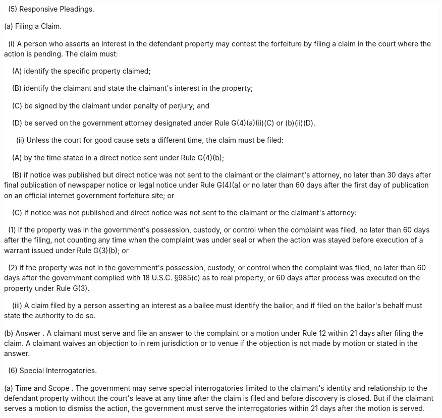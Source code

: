 
&nbsp;&nbsp;(5) Responsive Pleadings.


(a) Filing a Claim.


&nbsp;&nbsp;(i) A person who asserts an interest in the defendant property may contest the forfeiture by filing a claim in the court where the action is pending. The claim must:


&nbsp;&nbsp;&nbsp;&nbsp;(A) identify the specific property claimed;


&nbsp;&nbsp;&nbsp;&nbsp;(B) identify the claimant and state the claimant's interest in the property;


&nbsp;&nbsp;&nbsp;&nbsp;(C) be signed by the claimant under penalty of perjury; and


&nbsp;&nbsp;&nbsp;&nbsp;(D) be served on the government attorney designated under Rule G(4)(a)(ii)(C) or (b)(ii)(D).


&nbsp;&nbsp;&nbsp;&nbsp;&nbsp;&nbsp;(ii) Unless the court for good cause sets a different time, the claim must be filed:


&nbsp;&nbsp;&nbsp;&nbsp;(A) by the time stated in a direct notice sent under Rule G(4)(b);


&nbsp;&nbsp;&nbsp;&nbsp;(B) if notice was published but direct notice was not sent to the claimant or the claimant's attorney, no later than 30 days after final publication of newspaper notice or legal notice under Rule G(4)(a) or no later than 60 days after the first day of publication on an official internet government forfeiture site; or


&nbsp;&nbsp;&nbsp;&nbsp;(C) if notice was not published and direct notice was not sent to the claimant or the claimant's attorney:


&nbsp;&nbsp;(1) if the property was in the government's possession, custody, or control when the complaint was filed, no later than 60 days after the filing, not counting any time when the complaint was under seal or when the action was stayed before execution of a warrant issued under Rule G(3)(b); or


&nbsp;&nbsp;(2) if the property was not in the government's possession, custody, or control when the complaint was filed, no later than 60 days after the government complied with 18 U.S.C. §985(c) as to real property, or 60 days after process was executed on the property under Rule G(3).


&nbsp;&nbsp;&nbsp;&nbsp;(iii) A claim filed by a person asserting an interest as a bailee must identify the bailor, and if filed on the bailor's behalf must state the authority to do so.


(b) Answer . A claimant must serve and file an answer to the complaint or a motion under Rule 12 within 21 days after filing the claim. A claimant waives an objection to in rem jurisdiction or to venue if the objection is not made by motion or stated in the answer.


&nbsp;&nbsp;(6) Special Interrogatories.


(a) Time and Scope . The government may serve special interrogatories limited to the claimant's identity and relationship to the defendant property without the court's leave at any time after the claim is filed and before discovery is closed. But if the claimant serves a motion to dismiss the action, the government must serve the interrogatories within 21 days after the motion is served.
